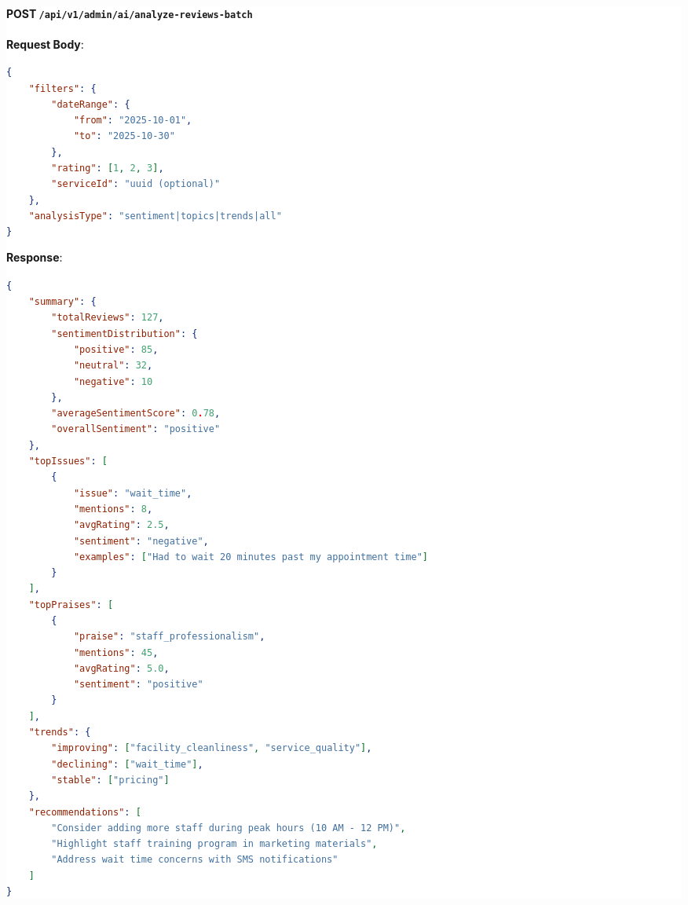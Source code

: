 #### **POST** `/api/v1/admin/ai/analyze-reviews-batch`

**Request Body**:

```json
{
    "filters": {
        "dateRange": {
            "from": "2025-10-01",
            "to": "2025-10-30"
        },
        "rating": [1, 2, 3],
        "serviceId": "uuid (optional)"
    },
    "analysisType": "sentiment|topics|trends|all"
}
```

**Response**:

```json
{
    "summary": {
        "totalReviews": 127,
        "sentimentDistribution": {
            "positive": 85,
            "neutral": 32,
            "negative": 10
        },
        "averageSentimentScore": 0.78,
        "overallSentiment": "positive"
    },
    "topIssues": [
        {
            "issue": "wait_time",
            "mentions": 8,
            "avgRating": 2.5,
            "sentiment": "negative",
            "examples": ["Had to wait 20 minutes past my appointment time"]
        }
    ],
    "topPraises": [
        {
            "praise": "staff_professionalism",
            "mentions": 45,
            "avgRating": 5.0,
            "sentiment": "positive"
        }
    ],
    "trends": {
        "improving": ["facility_cleanliness", "service_quality"],
        "declining": ["wait_time"],
        "stable": ["pricing"]
    },
    "recommendations": [
        "Consider adding more staff during peak hours (10 AM - 12 PM)",
        "Highlight staff training program in marketing materials",
        "Address wait time concerns with SMS notifications"
    ]
}
```
